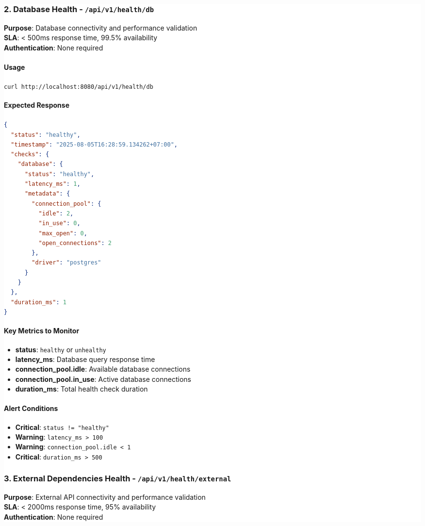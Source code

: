 ### 2. Database Health - `/api/v1/health/db`

**Purpose**: Database connectivity and performance validation  
**SLA**: < 500ms response time, 99.5% availability  
**Authentication**: None required

#### Usage
```bash
curl http://localhost:8080/api/v1/health/db
```

#### Expected Response
```json
{
  "status": "healthy",
  "timestamp": "2025-08-05T16:28:59.134262+07:00",
  "checks": {
    "database": {
      "status": "healthy",
      "latency_ms": 1,
      "metadata": {
        "connection_pool": {
          "idle": 2,
          "in_use": 0,
          "max_open": 0,
          "open_connections": 2
        },
        "driver": "postgres"
      }
    }
  },
  "duration_ms": 1
}
```

#### Key Metrics to Monitor
- **status**: `healthy` or `unhealthy`
- **latency_ms**: Database query response time
- **connection_pool.idle**: Available database connections
- **connection_pool.in_use**: Active database connections
- **duration_ms**: Total health check duration

#### Alert Conditions
- **Critical**: `status != "healthy"`
- **Warning**: `latency_ms > 100`
- **Warning**: `connection_pool.idle < 1`
- **Critical**: `duration_ms > 500`

### 3. External Dependencies Health - `/api/v1/health/external`

**Purpose**: External API connectivity and performance validation  
**SLA**: < 2000ms response time, 95% availability  
**Authentication**: None required
